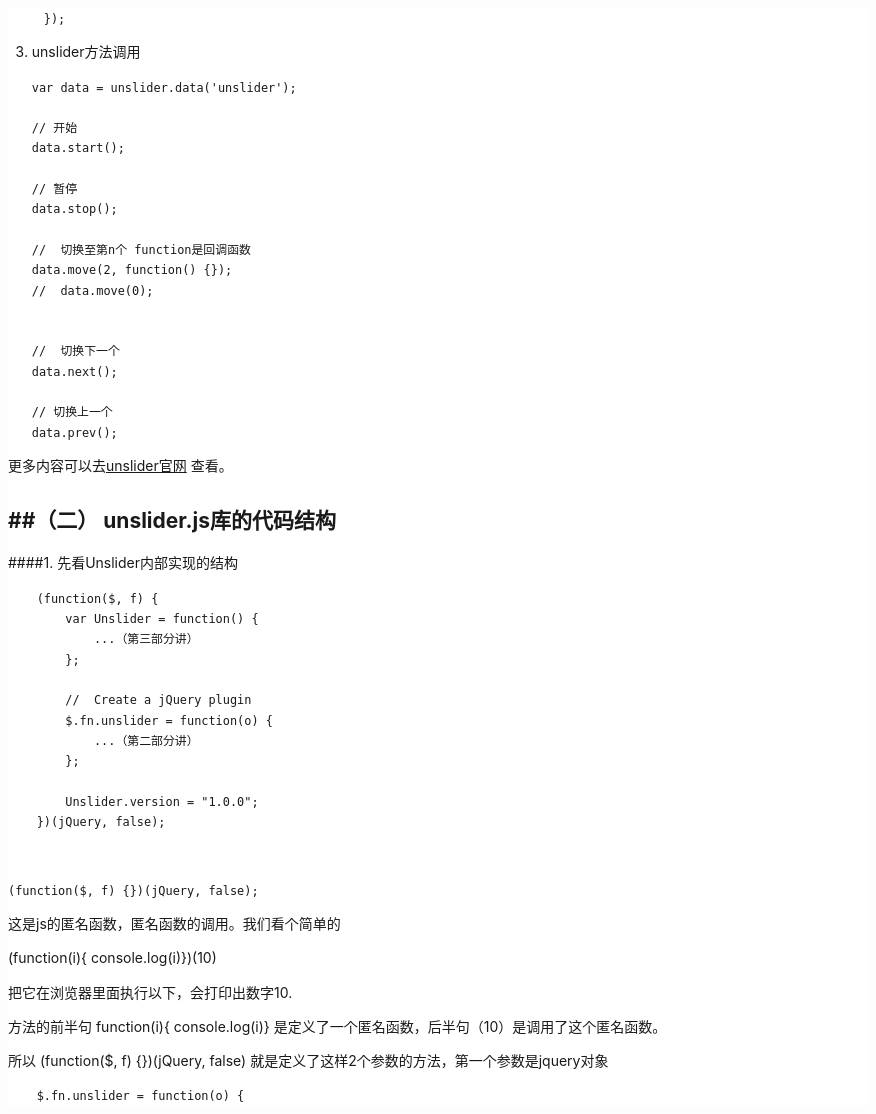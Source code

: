          });


3.  unslider方法调用

		var data = unslider.data('unslider');

        // 开始
        data.start();

        // 暂停
        data.stop();

        //  切换至第n个 function是回调函数
        data.move(2, function() {});
        //  data.move(0);

 
        //  切换下一个
        data.next();

        // 切换上一个
        data.prev();

更多内容可以去[unslider官网](http://unslider.com/) 查看。

##（二） unslider.js库的代码结构
---

####1.  先看Unslider内部实现的结构


        (function($, f) {
            var Unslider = function() {
                ...（第三部分讲）
            };

            //  Create a jQuery plugin
            $.fn.unslider = function(o) {
                ...（第二部分讲）
            };

            Unslider.version = "1.0.0";
        })(jQuery, false);


<br/>

    (function($, f) {})(jQuery, false);

这是js的匿名函数，匿名函数的调用。我们看个简单的

 (function(i){ console.log(i)})(10)

把它在浏览器里面执行以下，会打印出数字10.

方法的前半句   function(i){ console.log(i)}   是定义了一个匿名函数，后半句（10）是调用了这个匿名函数。

所以 (function($, f) {})(jQuery, false) 就是定义了这样2个参数的方法，第一个参数是jquery对象



        $.fn.unslider = function(o) {
